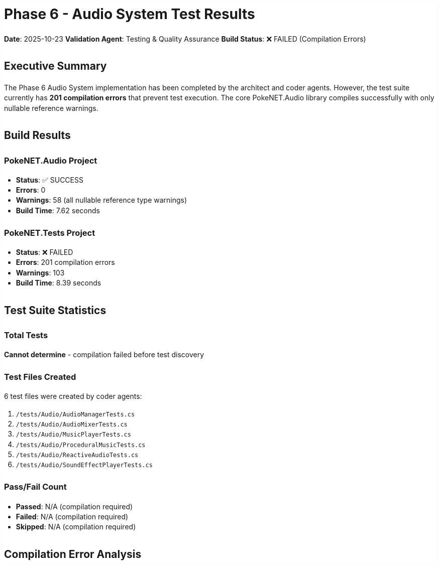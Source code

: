 # Phase 6 - Audio System Test Results

**Date**: 2025-10-23
**Validation Agent**: Testing & Quality Assurance
**Build Status**: ❌ FAILED (Compilation Errors)

## Executive Summary

The Phase 6 Audio System implementation has been completed by the architect and coder agents. However, the test suite currently has **201 compilation errors** that prevent test execution. The core PokeNET.Audio library compiles successfully with only nullable reference warnings.

## Build Results

### PokeNET.Audio Project
- **Status**: ✅ SUCCESS
- **Errors**: 0
- **Warnings**: 58 (all nullable reference type warnings)
- **Build Time**: 7.62 seconds

### PokeNET.Tests Project
- **Status**: ❌ FAILED
- **Errors**: 201 compilation errors
- **Warnings**: 103
- **Build Time**: 8.39 seconds

## Test Suite Statistics

### Total Tests
**Cannot determine** - compilation failed before test discovery

### Test Files Created
6 test files were created by coder agents:

1. `/tests/Audio/AudioManagerTests.cs`
2. `/tests/Audio/AudioMixerTests.cs`
3. `/tests/Audio/MusicPlayerTests.cs`
4. `/tests/Audio/ProceduralMusicTests.cs`
5. `/tests/Audio/ReactiveAudioTests.cs`
6. `/tests/Audio/SoundEffectPlayerTests.cs`

### Pass/Fail Count
- **Passed**: N/A (compilation required)
- **Failed**: N/A (compilation required)
- **Skipped**: N/A (compilation required)

## Compilation Error Analysis
